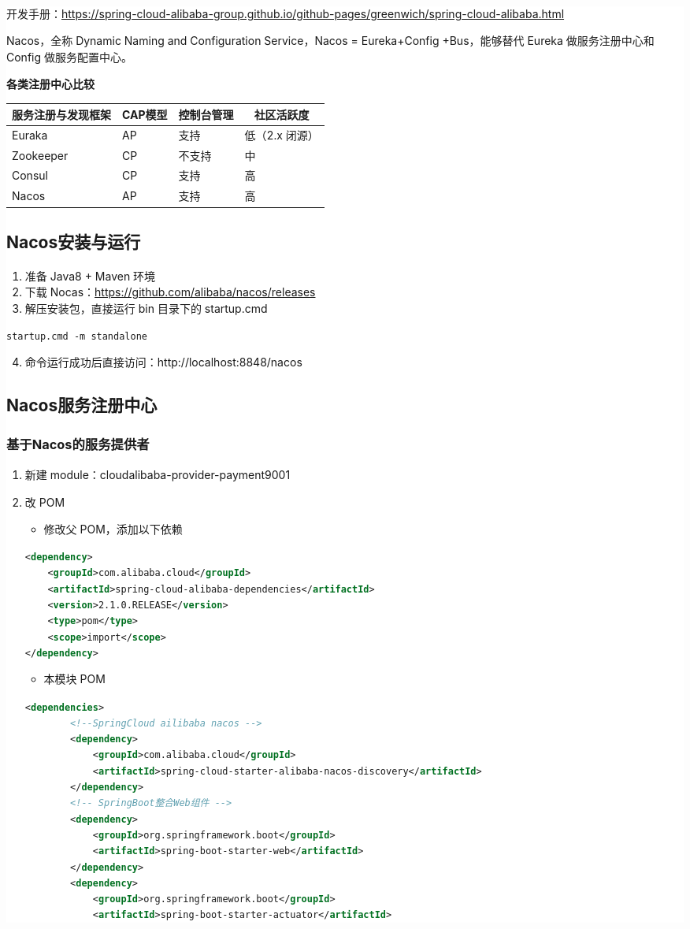 开发手册：https://spring-cloud-alibaba-group.github.io/github-pages/greenwich/spring-cloud-alibaba.html

Nacos，全称 Dynamic Naming and Configuration Service，Nacos = Eureka+Config +Bus，能够替代 Eureka 做服务注册中心和 Config 做服务配置中心。

**各类注册中心比较**

| 服务注册与发现框架 | CAP模型 | 控制台管理 | 社区活跃度     |
| ------------------ | ------- | ---------- | -------------- |
| Euraka             | AP      | 支持       | 低（2.x 闭源） |
| Zookeeper          | CP      | 不支持     | 中             |
| Consul             | CP      | 支持       | 高             |
| Nacos              | AP      | 支持       | 高             |



## Nacos安装与运行

1. 准备 Java8 + Maven 环境
2. 下载 Nocas：https://github.com/alibaba/nacos/releases
3. 解压安装包，直接运行 bin 目录下的 startup.cmd

```shell
startup.cmd -m standalone
```

4. 命令运行成功后直接访问：http://localhost:8848/nacos



## Nacos服务注册中心

### 基于Nacos的服务提供者

1. 新建 module：cloudalibaba-provider-payment9001

2. 改 POM

   - 修改父 POM，添加以下依赖

   ```xml
   <dependency>
       <groupId>com.alibaba.cloud</groupId>
       <artifactId>spring-cloud-alibaba-dependencies</artifactId>
       <version>2.1.0.RELEASE</version>
       <type>pom</type>
       <scope>import</scope>
   </dependency>
   ```

   - 本模块 POM

   ```xml
   <dependencies>
           <!--SpringCloud ailibaba nacos -->
           <dependency>
               <groupId>com.alibaba.cloud</groupId>
               <artifactId>spring-cloud-starter-alibaba-nacos-discovery</artifactId>
           </dependency>
           <!-- SpringBoot整合Web组件 -->
           <dependency>
               <groupId>org.springframework.boot</groupId>
               <artifactId>spring-boot-starter-web</artifactId>
           </dependency>
           <dependency>
               <groupId>org.springframework.boot</groupId>
               <artifactId>spring-boot-starter-actuator</artifactId>
   ```